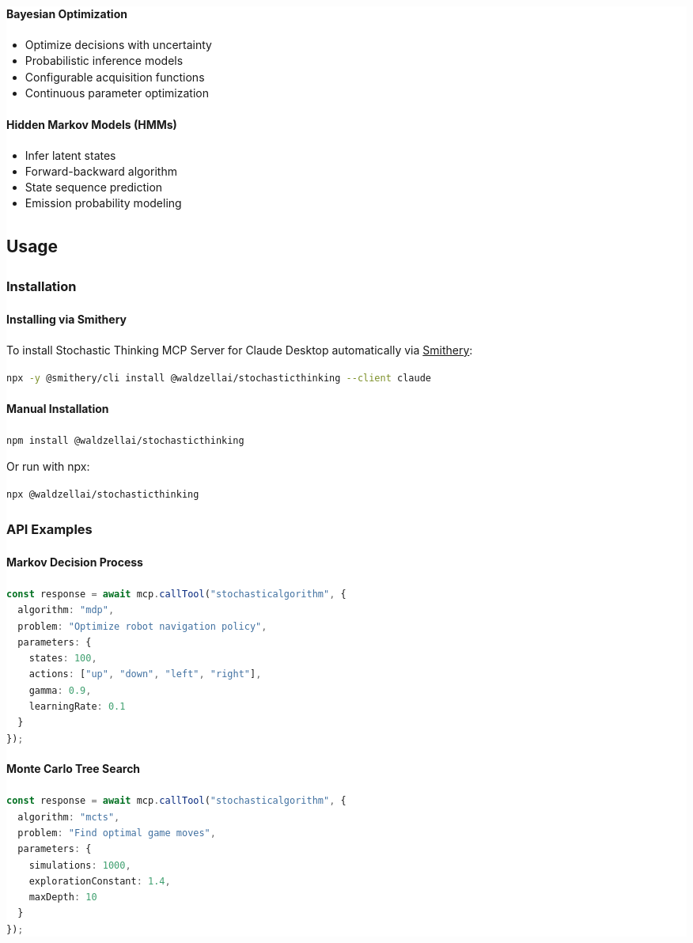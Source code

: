 #### Bayesian Optimization
- Optimize decisions with uncertainty
- Probabilistic inference models
- Configurable acquisition functions
- Continuous parameter optimization

#### Hidden Markov Models (HMMs)
- Infer latent states
- Forward-backward algorithm
- State sequence prediction
- Emission probability modeling

## Usage

### Installation

#### Installing via Smithery

To install Stochastic Thinking MCP Server for Claude Desktop automatically via [Smithery](https://smithery.ai/server/@waldzellai/stochasticthinking):

```bash
npx -y @smithery/cli install @waldzellai/stochasticthinking --client claude
```

#### Manual Installation
```bash
npm install @waldzellai/stochasticthinking
```

Or run with npx:

```bash
npx @waldzellai/stochasticthinking
```

### API Examples

#### Markov Decision Process
```typescript
const response = await mcp.callTool("stochasticalgorithm", {
  algorithm: "mdp",
  problem: "Optimize robot navigation policy",
  parameters: {
    states: 100,
    actions: ["up", "down", "left", "right"],
    gamma: 0.9,
    learningRate: 0.1
  }
});
```

#### Monte Carlo Tree Search
```typescript
const response = await mcp.callTool("stochasticalgorithm", {
  algorithm: "mcts",
  problem: "Find optimal game moves",
  parameters: {
    simulations: 1000,
    explorationConstant: 1.4,
    maxDepth: 10
  }
});
```
